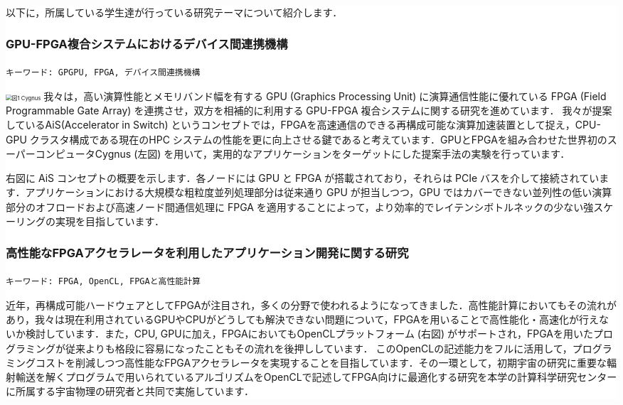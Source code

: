 以下に，所属している学生達が行っている研究テーマについて紹介します．

### GPU-FPGA複合システムにおけるデバイス間連携機構

```
キーワード: GPGPU, FPGA, デバイス間連携機構
```

<img src="https://www.hpcs.cs.tsukuba.ac.jp/~kashino/pictures/bachelor-arch/Cygnus.png" title="図1 Cygnus" style="zoom:55%;" />
我々は，高い演算性能とメモリバンド幅を有する GPU (Graphics Processing Unit) に演算通信性能に優れている FPGA (Field Programmable Gate Array) を連携させ，双方を相補的に利用する GPU-FPGA 複合システムに関する研究を進めています．
我々が提案しているAiS(Accelerator in Switch) というコンセプトでは，FPGAを高速通信のできる再構成可能な演算加速装置として捉え，CPU-GPU クラスタ構成である現在のHPC システムの性能を更に向上させる鍵であると考えています．GPUとFPGAを組み合わせた世界初のスーパーコンピュータCygnus (左図) を用いて，実用的なアプリケーションをターゲットにした提案手法の実験を行っています．

右図に AiS コンセプトの概要を示します．各ノードには GPU と FPGA が搭載されており，それらは PCIe バスを介して接続されています．アプリケーションにおける大規模な粗粒度並列処理部分は従来通り GPU が担当しつつ，GPU ではカバーできない並列性の低い演算部分のオフロードおよび高速ノード間通信処理に FPGA を適用することによって，より効率的でレイテンシボトルネックの少ない強スケーリングの実現を目指しています．
<img src="https://www.hpcs.cs.tsukuba.ac.jp/~kashino/pictures/bachelor-arch/AiS_concept.png" alt="" title="図2 AiSコンセプト" style="zoom:70%;" />


### 高性能なFPGAアクセラレータを利用したアプリケーション開発に関する研究

    キーワード: FPGA, OpenCL, FPGAと高性能計算

近年，再構成可能ハードウェアとしてFPGAが注目され，多くの分野で使われるようになってきました．高性能計算においてもその流れがあり，我々は現在利用されているGPUやCPUがどうしても解決できない問題について，FPGAを用いることで高性能化・高速化が行えないか検討しています．また，CPU, GPUに加え，FPGAにおいてもOpenCLプラットフォーム (右図) がサポートされ，FPGAを用いたプログラミングが従来よりも格段に容易になったこともその流れを後押ししています．
このOpenCLの記述能力をフルに活用して，プログラミングコストを削減しつつ高性能なFPGAアクセラレータを実現することを目指しています．その一環として，初期宇宙の研究に重要な輻射輸送を解くプログラムで用いられているアルゴリズムをOpenCLで記述してFPGA向けに最適化する研究を本学の計算科学研究センターに所属する宇宙物理の研究者と共同で実施しています．